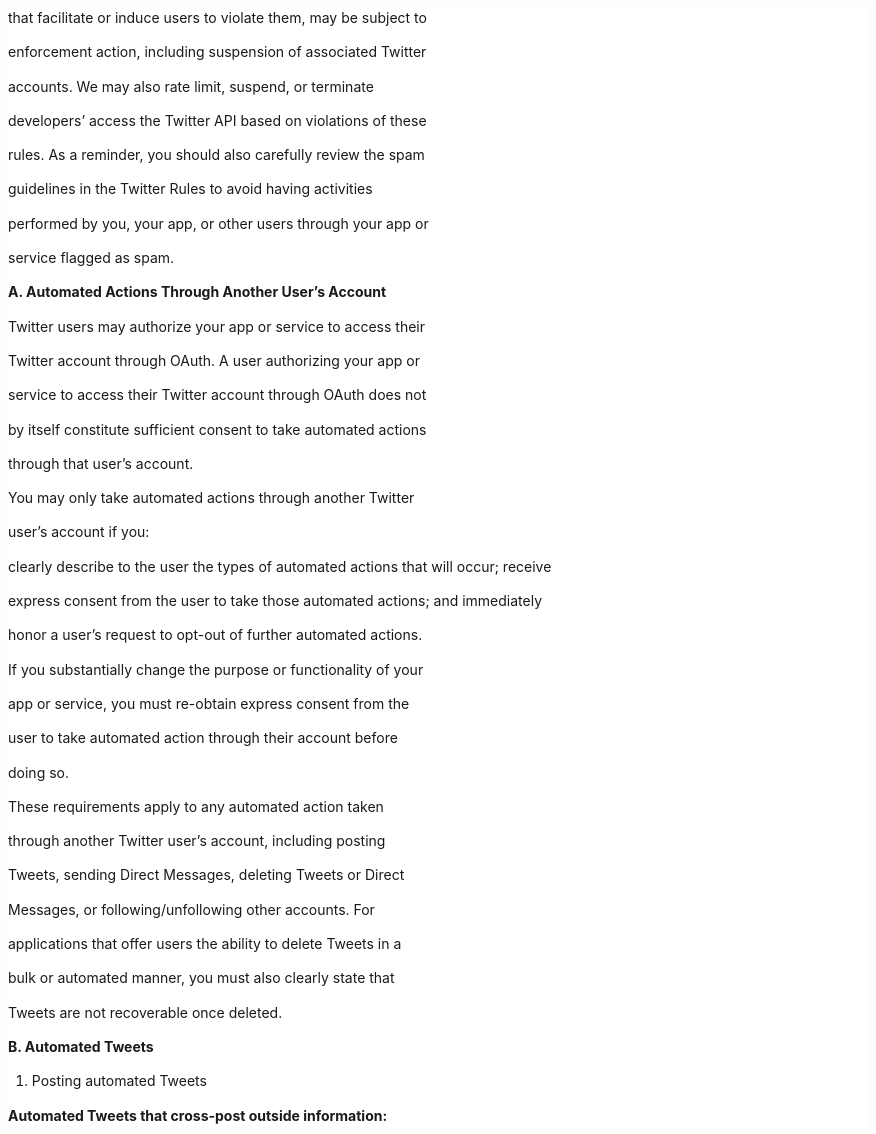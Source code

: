that facilitate or induce users to violate them, may be subject to 

enforcement action, including suspension of associated Twitter 

accounts. We may also rate limit, suspend, or terminate 

developers’ access the Twitter API based on violations of these 

rules. As a reminder, you should also carefully review the spam 

guidelines in the Twitter Rules to avoid having activities 

performed by you, your app, or other users through your app or 

service flagged as spam.  

**A. Automated Actions Through Another User’s Account**  

Twitter users may authorize your app or service to access their 

Twitter account through OAuth. A user authorizing your app or 

service to access their Twitter account through OAuth does not 

by itself constitute sufficient consent to take automated actions 

through that user’s account.  

You may only take automated actions through another Twitter 

user’s account if you:  

clearly describe to the user the types of automated actions that will occur; receive 

express consent from the user to take those automated actions; and immediately 

honor a user’s request to opt-out of further automated actions.  

If you substantially change the purpose or functionality of your 

app or service, you must re-obtain express consent from the 

user to take automated action through their account before 

doing so.  

These requirements apply to any automated action taken 

through another Twitter user’s account, including posting 

Tweets, sending Direct Messages, deleting Tweets or Direct 

Messages, or following/unfollowing other accounts. For 

applications that offer users the ability to delete Tweets in a 

bulk or automated manner, you must also clearly state that 

Tweets are not recoverable once deleted.  

**B. Automated Tweets**  

1. Posting automated Tweets  

**Automated Tweets that cross-post outside information:** 
